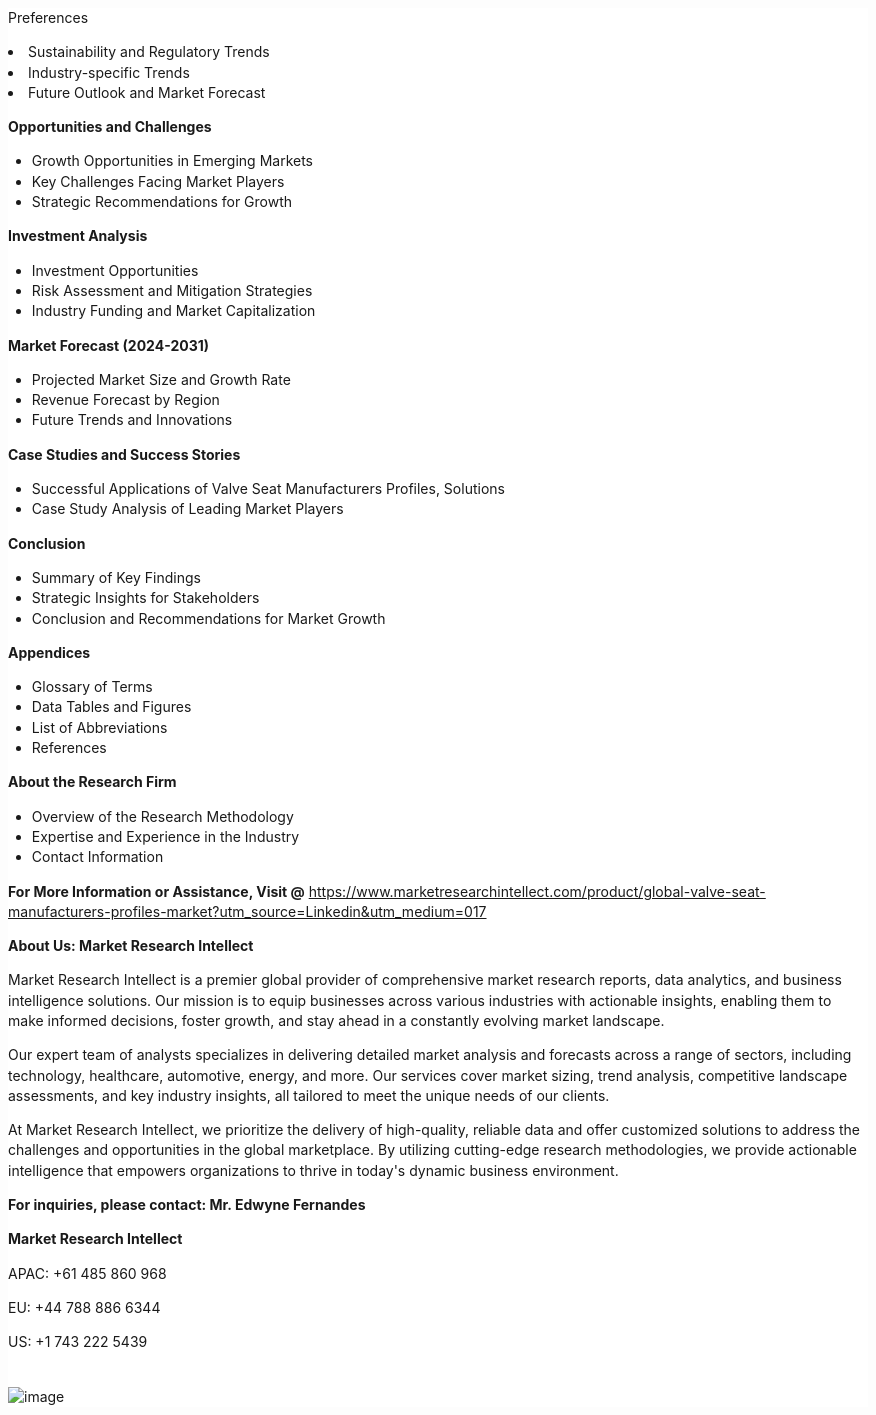 Preferences</li><li>Sustainability and Regulatory Trends</li><li>Industry-specific Trends</li><li>Future Outlook and Market Forecast</li></ul><p><strong>Opportunities and Challenges</strong></p><ul><li>Growth Opportunities in Emerging Markets</li><li>Key Challenges Facing Market Players</li><li>Strategic Recommendations for Growth</li></ul><p><strong>Investment Analysis</strong></p><ul><li>Investment Opportunities</li><li>Risk Assessment and Mitigation Strategies</li><li>Industry Funding and Market Capitalization</li></ul><p><strong>Market Forecast (2024-2031)</strong></p><ul><li>Projected Market Size and Growth Rate</li><li>Revenue Forecast by Region</li><li>Future Trends and Innovations</li></ul><p><strong>Case Studies and Success Stories</strong></p><ul><li>Successful Applications of Valve Seat Manufacturers Profiles, Solutions</li><li>Case Study Analysis of Leading Market Players</li></ul><p><strong>Conclusion</strong></p><ul><li>Summary of Key Findings</li><li>Strategic Insights for Stakeholders</li><li>Conclusion and Recommendations for Market Growth</li></ul><p><strong>Appendices</strong></p><ul><li>Glossary of Terms</li><li>Data Tables and Figures</li><li>List of Abbreviations</li><li>References</li></ul><p><strong>About the Research Firm</strong></p><ul><li>Overview of the Research Methodology</li><li>Expertise and Experience in the Industry</li><li>Contact Information</li></ul></div><div class="article-main__content" data-test-id="publishing-text-block"><p><span class="font-[700]"><strong>For More Information or Assistance, Visit @</strong>&nbsp;<a href="https://www.marketresearchintellect.com/product/global-valve-seat-manufacturers-profiles-market?utm_source=Linkedin&utm_medium=017">https://www.marketresearchintellect.com/product/global-valve-seat-manufacturers-profiles-market?utm_source=Linkedin&utm_medium=017</a></span></p><p><strong>About Us: Market Research Intellect</strong></p><p>Market Research Intellect is a premier global provider of comprehensive market research reports, data analytics, and business intelligence solutions. Our mission is to equip businesses across various industries with actionable insights, enabling them to make informed decisions, foster growth, and stay ahead in a constantly evolving market landscape.</p><p>Our expert team of analysts specializes in delivering detailed market analysis and forecasts across a range of sectors, including technology, healthcare, automotive, energy, and more. Our services cover market sizing, trend analysis, competitive landscape assessments, and key industry insights, all tailored to meet the unique needs of our clients.</p><p>At Market Research Intellect, we prioritize the delivery of high-quality, reliable data and offer customized solutions to address the challenges and opportunities in the global marketplace. By utilizing cutting-edge research methodologies, we provide actionable intelligence that empowers organizations to thrive in today's dynamic business environment.</p><p><strong>For inquiries, please contact: Mr. Edwyne Fernandes</strong></p><p><strong>Market Research Intellect</strong></p><p>APAC: +61 485 860 968</p><p>EU: +44 788 886 6344</p><p>US: +1 743 222 5439</p></div><div class="article-main__content" data-test-id="publishing-text-block">&nbsp;</div>
![image](https://github.com/user-attachments/assets/35b867e4-27fb-4974-939c-8454ae8efec6)
